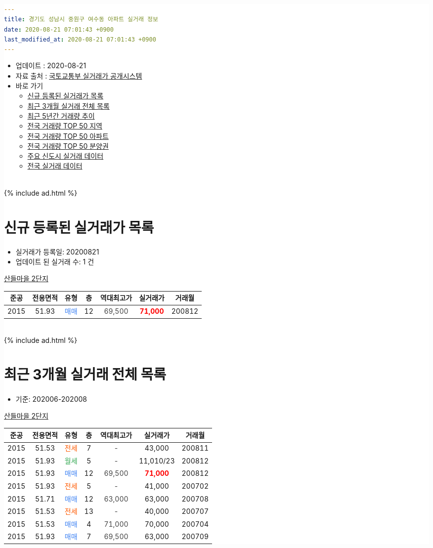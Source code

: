 ```yaml
---
title: 경기도 성남시 중원구 여수동 아파트 실거래 정보
date: 2020-08-21 07:01:43 +0900
last_modified_at: 2020-08-21 07:01:43 +0900
---
```


* 업데이트 : 2020-08-21
* 자료 출처 : [국토교통부 실거래가 공개시스템](http://rt.molit.go.kr)
* 바로 가기
    * [신규 등록된 실거래가 목록](#신규-등록된-실거래가-목록)
    * [최근 3개월 실거래 전체 목록](#최근-3개월-실거래-전체-목록)
    * [최근 5년간 거래량 추이](#최근-5년간-거래량-추이)
    * [전국 거래량 TOP 50 지역](https://inasie.github.io/apt-trade-info/최근-3개월-전국에서-가장-거래가-많이-발생한-지역)
    * [전국 거래량 TOP 50 아파트](https://inasie.github.io/apt-trade-info/최근-3개월-전국에서-가장-거래가-많이-발생한-아파트)
    * [전국 거래량 TOP 50 분양권](https://inasie.github.io/apt-trade-info/최근-3개월-전국에서-가장-거래가-많이-발생한-분양권)
    * [주요 신도시 실거래 데이터](https://inasie.github.io/apt-trade-info/주요-신도시)
    * [전국 실거래 데이터](https://inasie.github.io/apt-trade-info/전국)
<br>
{% include ad.html %}
<br>

# 신규 등록된 실거래가 목록
* 실거래가 등록일: 20200821
* 업데이트 된 실거래 수: 1 건


[산들마을 2단지](https://search.naver.com/search.naver?query=%EA%B2%BD%EA%B8%B0%EB%8F%84+%EC%84%B1%EB%82%A8%EC%8B%9C+%EC%A4%91%EC%9B%90%EA%B5%AC+%EC%97%AC%EC%88%98%EB%8F%99+%EC%82%B0%EB%93%A4%EB%A7%88%EC%9D%84+2%EB%8B%A8%EC%A7%80)

|준공|전용면적|유형|층|역대최고가|실거래가|거래월|
|:---:|:---:|:---:|:---:|:---:|:---:|:---:|
|2015|51.93|<span style="color:#4285f3">매매</span>|12|<span style="color:#444444">69,500</span>|<b><span style="color:#ff0000">71,000</span></b>|200812|


<br>
{% include ad.html %}
<br>

# 최근 3개월 실거래 전체 목록
* 기준: 202006-202008


[산들마을 2단지](https://search.naver.com/search.naver?query=%EA%B2%BD%EA%B8%B0%EB%8F%84+%EC%84%B1%EB%82%A8%EC%8B%9C+%EC%A4%91%EC%9B%90%EA%B5%AC+%EC%97%AC%EC%88%98%EB%8F%99+%EC%82%B0%EB%93%A4%EB%A7%88%EC%9D%84+2%EB%8B%A8%EC%A7%80)

|준공|전용면적|유형|층|역대최고가|실거래가|거래월|
|:---:|:---:|:---:|:---:|:---:|:---:|:---:|
|2015|51.53|<span style="color:#ff5a00">전세</span>|7|<span style="color:#444444">-</span>|43,000|200811|
|2015|51.93|<span style="color:#34a853">월세</span>|5|<span style="color:#444444">-</span>|11,010/23|200812|
|2015|51.93|<span style="color:#4285f3">매매</span>|12|<span style="color:#444444">69,500</span>|<b><span style="color:#ff0000">71,000</span></b>|200812|
|2015|51.93|<span style="color:#ff5a00">전세</span>|5|<span style="color:#444444">-</span>|41,000|200702|
|2015|51.71|<span style="color:#4285f3">매매</span>|12|<span style="color:#444444">63,000</span>|63,000|200708|
|2015|51.53|<span style="color:#ff5a00">전세</span>|13|<span style="color:#444444">-</span>|40,000|200707|
|2015|51.53|<span style="color:#4285f3">매매</span>|4|<span style="color:#444444">71,000</span>|70,000|200704|
|2015|51.93|<span style="color:#4285f3">매매</span>|7|<span style="color:#444444">69,500</span>|63,000|200709|